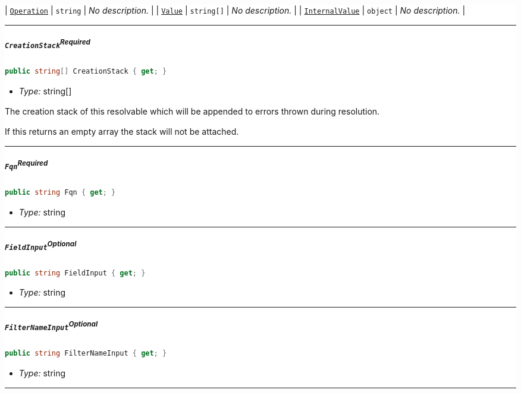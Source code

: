| <code><a href="#rhizo-co-terraform-provider-lacework.resourceGroup.ResourceGroupGroupFilterOutputReference.property.operation">Operation</a></code> | <code>string</code> | *No description.* |
| <code><a href="#rhizo-co-terraform-provider-lacework.resourceGroup.ResourceGroupGroupFilterOutputReference.property.value">Value</a></code> | <code>string[]</code> | *No description.* |
| <code><a href="#rhizo-co-terraform-provider-lacework.resourceGroup.ResourceGroupGroupFilterOutputReference.property.internalValue">InternalValue</a></code> | <code>object</code> | *No description.* |

---

##### `CreationStack`<sup>Required</sup> <a name="CreationStack" id="rhizo-co-terraform-provider-lacework.resourceGroup.ResourceGroupGroupFilterOutputReference.property.creationStack"></a>

```csharp
public string[] CreationStack { get; }
```

- *Type:* string[]

The creation stack of this resolvable which will be appended to errors thrown during resolution.

If this returns an empty array the stack will not be attached.

---

##### `Fqn`<sup>Required</sup> <a name="Fqn" id="rhizo-co-terraform-provider-lacework.resourceGroup.ResourceGroupGroupFilterOutputReference.property.fqn"></a>

```csharp
public string Fqn { get; }
```

- *Type:* string

---

##### `FieldInput`<sup>Optional</sup> <a name="FieldInput" id="rhizo-co-terraform-provider-lacework.resourceGroup.ResourceGroupGroupFilterOutputReference.property.fieldInput"></a>

```csharp
public string FieldInput { get; }
```

- *Type:* string

---

##### `FilterNameInput`<sup>Optional</sup> <a name="FilterNameInput" id="rhizo-co-terraform-provider-lacework.resourceGroup.ResourceGroupGroupFilterOutputReference.property.filterNameInput"></a>

```csharp
public string FilterNameInput { get; }
```

- *Type:* string

---